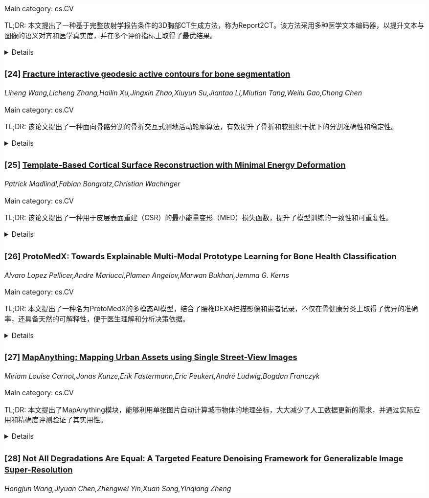 Main category: cs.CV

TL;DR: 本文提出了一种基于完整放射学报告条件的3D胸部CT生成方法，称为Report2CT。该方法采用多种医学文本编码器，以提升文本与图像的语义对齐和医学真实度，并在多个评价指标上取得了最优结果。


<details><summary>Details</summary></details>


### [24] [Fracture interactive geodesic active contours for bone segmentation](https://arxiv.org/abs/2509.14817)
*Liheng Wang,Licheng Zhang,Hailin Xu,Jingxin Zhao,Xiuyun Su,Jiantao Li,Miutian Tang,Weilu Gao,Chong Chen*

Main category: cs.CV

TL;DR: 该论文提出了一种面向骨骼分割的骨折交互式测地活动轮廓算法，有效提升了骨折和软组织干扰下的分割准确性和稳定性。


<details><summary>Details</summary></details>


### [25] [Template-Based Cortical Surface Reconstruction with Minimal Energy Deformation](https://arxiv.org/abs/2509.14827)
*Patrick Madlindl,Fabian Bongratz,Christian Wachinger*

Main category: cs.CV

TL;DR: 该论文提出了一种用于皮层表面重建（CSR）的最小能量变形（MED）损失函数，提升了模型训练的一致性和可重复性。


<details><summary>Details</summary></details>


### [26] [ProtoMedX: Towards Explainable Multi-Modal Prototype Learning for Bone Health Classification](https://arxiv.org/abs/2509.14830)
*Alvaro Lopez Pellicer,Andre Mariucci,Plamen Angelov,Marwan Bukhari,Jemma G. Kerns*

Main category: cs.CV

TL;DR: 本文提出了一种名为ProtoMedX的多模态AI模型，结合了腰椎DEXA扫描影像和患者记录，不仅在骨健康分类上取得了优异的准确率，还具备天然的可解释性，便于医生理解和分析决策依据。


<details><summary>Details</summary></details>


### [27] [MapAnything: Mapping Urban Assets using Single Street-View Images](https://arxiv.org/abs/2509.14839)
*Miriam Louise Carnot,Jonas Kunze,Erik Fastermann,Eric Peukert,André Ludwig,Bogdan Franczyk*

Main category: cs.CV

TL;DR: 本文提出了MapAnything模块，能够利用单张图片自动计算城市物体的地理坐标，大大减少了人工数据更新的需求，并通过实际应用和精确度评测验证了其实用性。


<details><summary>Details</summary></details>


### [28] [Not All Degradations Are Equal: A Targeted Feature Denoising Framework for Generalizable Image Super-Resolution](https://arxiv.org/abs/2509.14841)
*Hongjun Wang,Jiyuan Chen,Zhengwei Yin,Xuan Song,Yinqiang Zheng*
